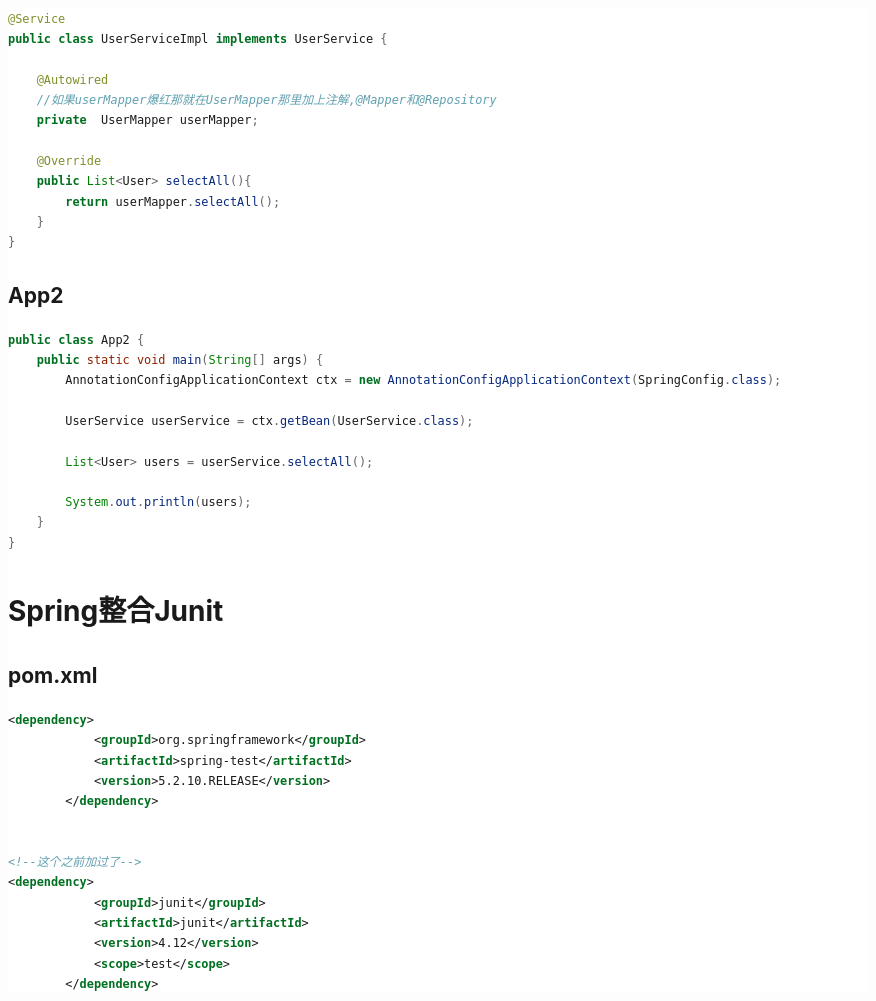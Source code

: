 ```java
@Service
public class UserServiceImpl implements UserService {

    @Autowired
    //如果userMapper爆红那就在UserMapper那里加上注解,@Mapper和@Repository
    private  UserMapper userMapper;

    @Override
    public List<User> selectAll(){
        return userMapper.selectAll();
    }
}
```

## App2

```java
public class App2 {
    public static void main(String[] args) {
        AnnotationConfigApplicationContext ctx = new AnnotationConfigApplicationContext(SpringConfig.class);

        UserService userService = ctx.getBean(UserService.class);

        List<User> users = userService.selectAll();

        System.out.println(users);
    }
}   
```

# Spring整合Junit

## pom.xml

```xml
<dependency>
            <groupId>org.springframework</groupId>
            <artifactId>spring-test</artifactId>
            <version>5.2.10.RELEASE</version>
        </dependency>


<!--这个之前加过了-->
<dependency>
            <groupId>junit</groupId>
            <artifactId>junit</artifactId>
            <version>4.12</version>
            <scope>test</scope>
        </dependency>
```
